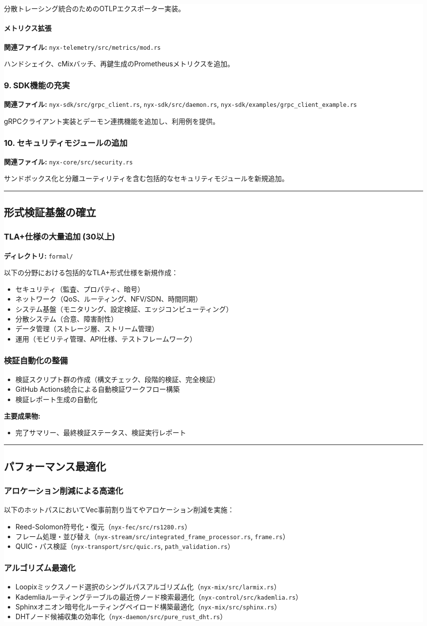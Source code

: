 分散トレーシング統合のためのOTLPエクスポーター実装。

#### メトリクス拡張
**関連ファイル:** `nyx-telemetry/src/metrics/mod.rs`

ハンドシェイク、cMixバッチ、再鍵生成のPrometheusメトリクスを追加。

### 9. SDK機能の充実
**関連ファイル:** `nyx-sdk/src/grpc_client.rs`, `nyx-sdk/src/daemon.rs`, `nyx-sdk/examples/grpc_client_example.rs`

gRPCクライアント実装とデーモン連携機能を追加し、利用例を提供。

### 10. セキュリティモジュールの追加
**関連ファイル:** `nyx-core/src/security.rs`

サンドボックス化と分離ユーティリティを含む包括的なセキュリティモジュールを新規追加。

---

## 形式検証基盤の確立

### TLA+仕様の大量追加 (30以上)
**ディレクトリ:** `formal/`

以下の分野における包括的なTLA+形式仕様を新規作成：
- セキュリティ（監査、プロパティ、暗号）
- ネットワーク（QoS、ルーティング、NFV/SDN、時間同期）
- システム基盤（モニタリング、設定検証、エッジコンピューティング）
- 分散システム（合意、障害耐性）
- データ管理（ストレージ層、ストリーム管理）
- 運用（モビリティ管理、API仕様、テストフレームワーク）

### 検証自動化の整備
- 検証スクリプト群の作成（構文チェック、段階的検証、完全検証）
- GitHub Actions統合による自動検証ワークフロー構築
- 検証レポート生成の自動化

**主要成果物:**
- 完了サマリー、最終検証ステータス、検証実行レポート

---

## パフォーマンス最適化

### アロケーション削減による高速化
以下のホットパスにおいてVec事前割り当てやアロケーション削減を実施：
- Reed-Solomon符号化・復元（`nyx-fec/src/rs1280.rs`）
- フレーム処理・並び替え（`nyx-stream/src/integrated_frame_processor.rs`, `frame.rs`）
- QUIC・パス検証（`nyx-transport/src/quic.rs`, `path_validation.rs`）

### アルゴリズム最適化
- Loopixミックスノード選択のシングルパスアルゴリズム化（`nyx-mix/src/larmix.rs`）
- Kademliaルーティングテーブルの最近傍ノード検索最適化（`nyx-control/src/kademlia.rs`）
- Sphinxオニオン暗号化ルーティングペイロード構築最適化（`nyx-mix/src/sphinx.rs`）
- DHTノード候補収集の効率化（`nyx-daemon/src/pure_rust_dht.rs`）
